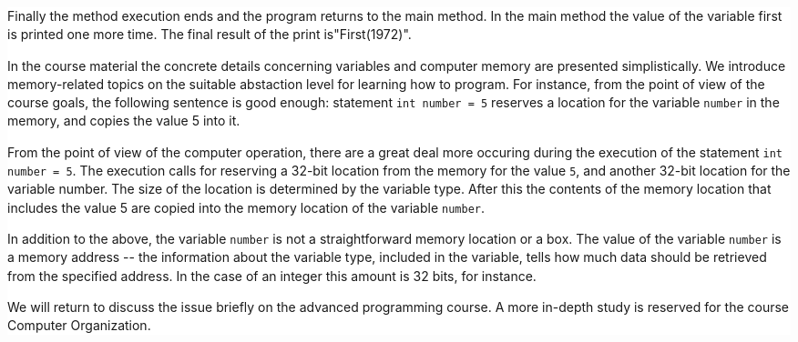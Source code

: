 


Finally the method execution ends and the program returns to the main method. In the main method the value of the variable first is printed one more time. The final result of the print is"First(1972)".

<quiz id='9e71b471-4487-5886-9f31-b8af27fade92'></quiz>

<quiz id='3bd4e869-0dba-506f-8d7a-0d2153055cc8'></quiz>





<text-box variant='hint' name='Variables and computer memory'>




In the course material the concrete details concerning variables and computer memory are presented simplistically. We introduce memory-related topics on the suitable abstaction level for learning how to program. For instance, from the point of view of the course goals, the following sentence is good enough: statement `int number = 5` reserves a location for the variable `number` in the memory, and copies the value 5 into it.



From the point of view of the computer operation, there are a great deal more occuring during the execution of the statement `int number = 5`. The execution calls for reserving a 32-bit location from the memory for the value `5`, and another 32-bit location for the variable number. The size of the location is determined by the variable type. After this the contents of the memory location that includes the value 5 are copied into the memory location of the variable `number`.



In addition to the above, the variable `number` is not a straightforward memory location or a box. The value of the variable `number` is a memory address -- the information about the variable type, included in the variable, tells how much data should be retrieved from the specified address. In the case of an integer this amount is 32 bits, for instance.



We will return to discuss the issue briefly on the advanced programming course. A more in-depth study is reserved for the course Computer Organization.

</text-box>

